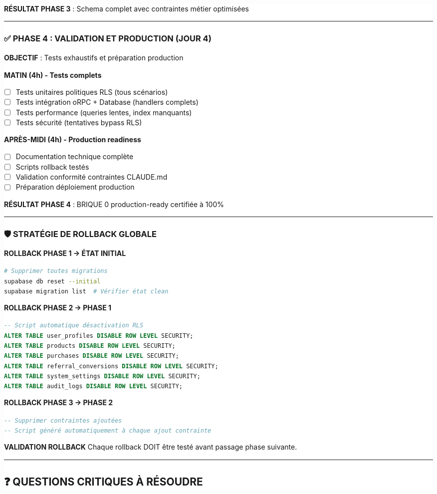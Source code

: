 **RÉSULTAT PHASE 3** : Schema complet avec contraintes métier optimisées

---

### ✅ PHASE 4 : VALIDATION ET PRODUCTION (JOUR 4)

**OBJECTIF** : Tests exhaustifs et préparation production

**MATIN (4h) - Tests complets**
- [ ] Tests unitaires politiques RLS (tous scénarios)
- [ ] Tests intégration oRPC + Database (handlers complets)
- [ ] Tests performance (queries lentes, index manquants)
- [ ] Tests sécurité (tentatives bypass RLS)

**APRÈS-MIDI (4h) - Production readiness**
- [ ] Documentation technique complète
- [ ] Scripts rollback testés
- [ ] Validation conformité contraintes CLAUDE.md
- [ ] Préparation déploiement production

**RÉSULTAT PHASE 4** : BRIQUE 0 production-ready certifiée à 100%

---

### 🛡️ STRATÉGIE DE ROLLBACK GLOBALE

**ROLLBACK PHASE 1 → ÉTAT INITIAL**
```bash
# Supprimer toutes migrations
supabase db reset --initial
supabase migration list  # Vérifier état clean
```

**ROLLBACK PHASE 2 → PHASE 1**
```sql
-- Script automatique désactivation RLS
ALTER TABLE user_profiles DISABLE ROW LEVEL SECURITY;
ALTER TABLE products DISABLE ROW LEVEL SECURITY;
ALTER TABLE purchases DISABLE ROW LEVEL SECURITY;
ALTER TABLE referral_conversions DISABLE ROW LEVEL SECURITY;
ALTER TABLE system_settings DISABLE ROW LEVEL SECURITY;
ALTER TABLE audit_logs DISABLE ROW LEVEL SECURITY;
```

**ROLLBACK PHASE 3 → PHASE 2**
```sql
-- Supprimer contraintes ajoutées
-- Script généré automatiquement à chaque ajout contrainte
```

**VALIDATION ROLLBACK**
Chaque rollback DOIT être testé avant passage phase suivante.

---

## ❓ QUESTIONS CRITIQUES À RÉSOUDRE
